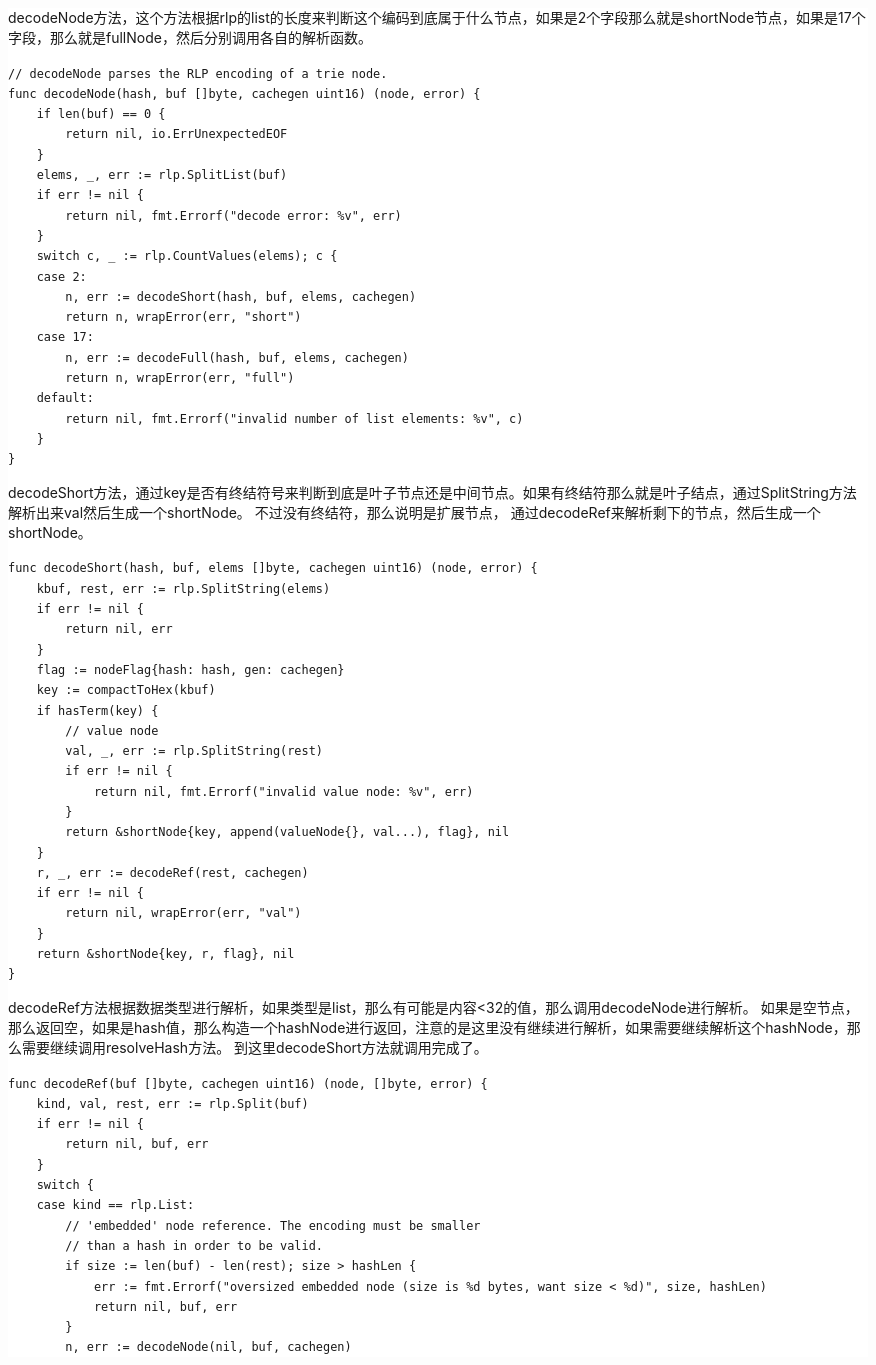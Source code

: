 decodeNode方法，这个方法根据rlp的list的长度来判断这个编码到底属于什么节点，如果是2个字段那么就是shortNode节点，如果是17个字段，那么就是fullNode，然后分别调用各自的解析函数。

	// decodeNode parses the RLP encoding of a trie node.
	func decodeNode(hash, buf []byte, cachegen uint16) (node, error) {
		if len(buf) == 0 {
			return nil, io.ErrUnexpectedEOF
		}
		elems, _, err := rlp.SplitList(buf)
		if err != nil {
			return nil, fmt.Errorf("decode error: %v", err)
		}
		switch c, _ := rlp.CountValues(elems); c {
		case 2:
			n, err := decodeShort(hash, buf, elems, cachegen)
			return n, wrapError(err, "short")
		case 17:
			n, err := decodeFull(hash, buf, elems, cachegen)
			return n, wrapError(err, "full")
		default:
			return nil, fmt.Errorf("invalid number of list elements: %v", c)
		}
	}

decodeShort方法，通过key是否有终结符号来判断到底是叶子节点还是中间节点。如果有终结符那么就是叶子结点，通过SplitString方法解析出来val然后生成一个shortNode。 不过没有终结符，那么说明是扩展节点， 通过decodeRef来解析剩下的节点，然后生成一个shortNode。

	func decodeShort(hash, buf, elems []byte, cachegen uint16) (node, error) {
		kbuf, rest, err := rlp.SplitString(elems)
		if err != nil {
			return nil, err
		}
		flag := nodeFlag{hash: hash, gen: cachegen}
		key := compactToHex(kbuf)
		if hasTerm(key) {
			// value node
			val, _, err := rlp.SplitString(rest)
			if err != nil {
				return nil, fmt.Errorf("invalid value node: %v", err)
			}
			return &shortNode{key, append(valueNode{}, val...), flag}, nil
		}
		r, _, err := decodeRef(rest, cachegen)
		if err != nil {
			return nil, wrapError(err, "val")
		}
		return &shortNode{key, r, flag}, nil
	}

decodeRef方法根据数据类型进行解析，如果类型是list，那么有可能是内容<32的值，那么调用decodeNode进行解析。 如果是空节点，那么返回空，如果是hash值，那么构造一个hashNode进行返回，注意的是这里没有继续进行解析，如果需要继续解析这个hashNode，那么需要继续调用resolveHash方法。 到这里decodeShort方法就调用完成了。

	func decodeRef(buf []byte, cachegen uint16) (node, []byte, error) {
		kind, val, rest, err := rlp.Split(buf)
		if err != nil {
			return nil, buf, err
		}
		switch {
		case kind == rlp.List:
			// 'embedded' node reference. The encoding must be smaller
			// than a hash in order to be valid.
			if size := len(buf) - len(rest); size > hashLen {
				err := fmt.Errorf("oversized embedded node (size is %d bytes, want size < %d)", size, hashLen)
				return nil, buf, err
			}
			n, err := decodeNode(nil, buf, cachegen)